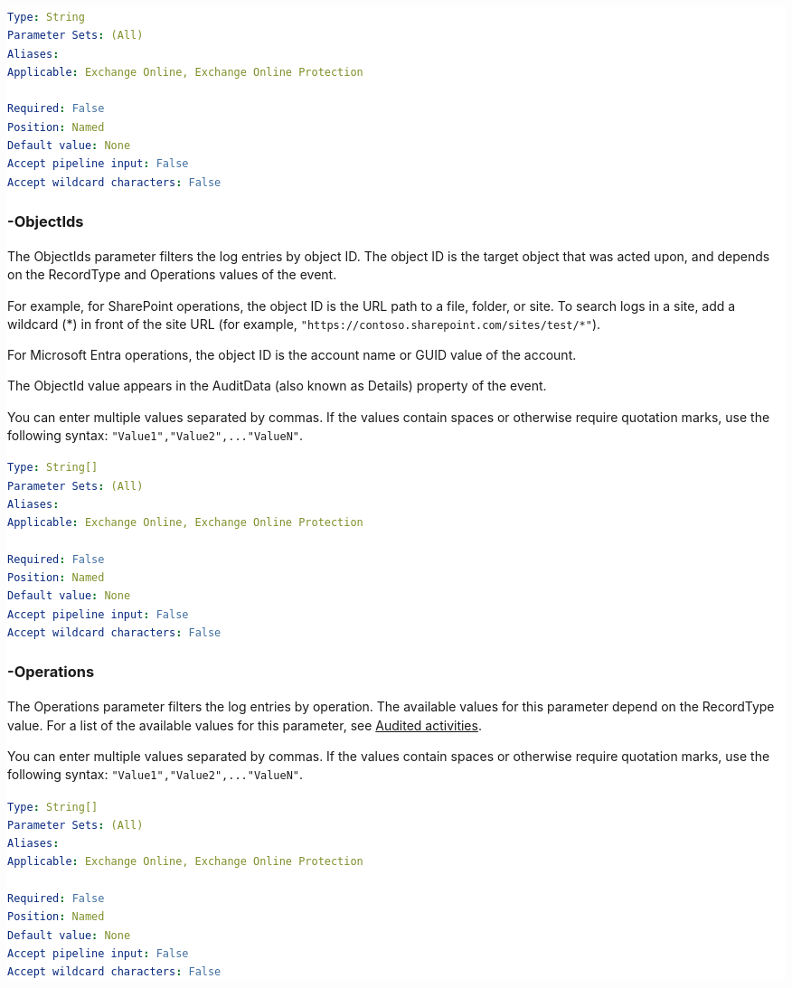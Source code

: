 ```yaml
Type: String
Parameter Sets: (All)
Aliases:
Applicable: Exchange Online, Exchange Online Protection

Required: False
Position: Named
Default value: None
Accept pipeline input: False
Accept wildcard characters: False
```

### -ObjectIds
The ObjectIds parameter filters the log entries by object ID. The object ID is the target object that was acted upon, and depends on the RecordType and Operations values of the event.

For example, for SharePoint operations, the object ID is the URL path to a file, folder, or site. To search logs in a site, add a wildcard (\*) in front of the site URL (for example, `"https://contoso.sharepoint.com/sites/test/*"`).

For Microsoft Entra operations, the object ID is the account name or GUID value of the account.

The ObjectId value appears in the AuditData (also known as Details) property of the event.

You can enter multiple values separated by commas. If the values contain spaces or otherwise require quotation marks, use the following syntax: `"Value1","Value2",..."ValueN"`.

```yaml
Type: String[]
Parameter Sets: (All)
Aliases:
Applicable: Exchange Online, Exchange Online Protection

Required: False
Position: Named
Default value: None
Accept pipeline input: False
Accept wildcard characters: False
```

### -Operations
The Operations parameter filters the log entries by operation. The available values for this parameter depend on the RecordType value. For a list of the available values for this parameter, see [Audited activities](https://learn.microsoft.com/purview/audit-log-activities).

You can enter multiple values separated by commas. If the values contain spaces or otherwise require quotation marks, use the following syntax: `"Value1","Value2",..."ValueN"`.

```yaml
Type: String[]
Parameter Sets: (All)
Aliases:
Applicable: Exchange Online, Exchange Online Protection

Required: False
Position: Named
Default value: None
Accept pipeline input: False
Accept wildcard characters: False
```

